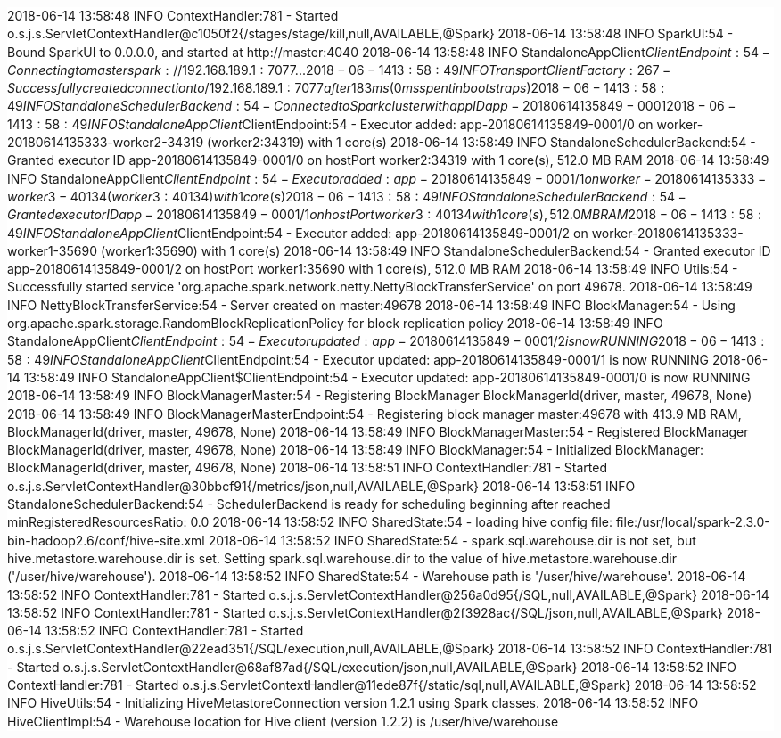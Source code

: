 2018-06-14 13:58:48 INFO  ContextHandler:781 - Started o.s.j.s.ServletContextHandler@c1050f2{/stages/stage/kill,null,AVAILABLE,@Spark}
2018-06-14 13:58:48 INFO  SparkUI:54 - Bound SparkUI to 0.0.0.0, and started at http://master:4040
2018-06-14 13:58:48 INFO  StandaloneAppClient$ClientEndpoint:54 - Connecting to master spark://192.168.189.1:7077...
2018-06-14 13:58:49 INFO  TransportClientFactory:267 - Successfully created connection to /192.168.189.1:7077 after 183 ms (0 ms spent in bootstraps)
2018-06-14 13:58:49 INFO  StandaloneSchedulerBackend:54 - Connected to Spark cluster with app ID app-20180614135849-0001
2018-06-14 13:58:49 INFO  StandaloneAppClient$ClientEndpoint:54 - Executor added: app-20180614135849-0001/0 on worker-20180614135333-worker2-34319 (worker2:34319) with 1 core(s)
2018-06-14 13:58:49 INFO  StandaloneSchedulerBackend:54 - Granted executor ID app-20180614135849-0001/0 on hostPort worker2:34319 with 1 core(s), 512.0 MB RAM
2018-06-14 13:58:49 INFO  StandaloneAppClient$ClientEndpoint:54 - Executor added: app-20180614135849-0001/1 on worker-20180614135333-worker3-40134 (worker3:40134) with 1 core(s)
2018-06-14 13:58:49 INFO  StandaloneSchedulerBackend:54 - Granted executor ID app-20180614135849-0001/1 on hostPort worker3:40134 with 1 core(s), 512.0 MB RAM
2018-06-14 13:58:49 INFO  StandaloneAppClient$ClientEndpoint:54 - Executor added: app-20180614135849-0001/2 on worker-20180614135333-worker1-35690 (worker1:35690) with 1 core(s)
2018-06-14 13:58:49 INFO  StandaloneSchedulerBackend:54 - Granted executor ID app-20180614135849-0001/2 on hostPort worker1:35690 with 1 core(s), 512.0 MB RAM
2018-06-14 13:58:49 INFO  Utils:54 - Successfully started service 'org.apache.spark.network.netty.NettyBlockTransferService' on port 49678.
2018-06-14 13:58:49 INFO  NettyBlockTransferService:54 - Server created on master:49678
2018-06-14 13:58:49 INFO  BlockManager:54 - Using org.apache.spark.storage.RandomBlockReplicationPolicy for block replication policy
2018-06-14 13:58:49 INFO  StandaloneAppClient$ClientEndpoint:54 - Executor updated: app-20180614135849-0001/2 is now RUNNING
2018-06-14 13:58:49 INFO  StandaloneAppClient$ClientEndpoint:54 - Executor updated: app-20180614135849-0001/1 is now RUNNING
2018-06-14 13:58:49 INFO  StandaloneAppClient$ClientEndpoint:54 - Executor updated: app-20180614135849-0001/0 is now RUNNING
2018-06-14 13:58:49 INFO  BlockManagerMaster:54 - Registering BlockManager BlockManagerId(driver, master, 49678, None)
2018-06-14 13:58:49 INFO  BlockManagerMasterEndpoint:54 - Registering block manager master:49678 with 413.9 MB RAM, BlockManagerId(driver, master, 49678, None)
2018-06-14 13:58:49 INFO  BlockManagerMaster:54 - Registered BlockManager BlockManagerId(driver, master, 49678, None)
2018-06-14 13:58:49 INFO  BlockManager:54 - Initialized BlockManager: BlockManagerId(driver, master, 49678, None)
2018-06-14 13:58:51 INFO  ContextHandler:781 - Started o.s.j.s.ServletContextHandler@30bbcf91{/metrics/json,null,AVAILABLE,@Spark}
2018-06-14 13:58:51 INFO  StandaloneSchedulerBackend:54 - SchedulerBackend is ready for scheduling beginning after reached minRegisteredResourcesRatio: 0.0
2018-06-14 13:58:52 INFO  SharedState:54 - loading hive config file: file:/usr/local/spark-2.3.0-bin-hadoop2.6/conf/hive-site.xml
2018-06-14 13:58:52 INFO  SharedState:54 - spark.sql.warehouse.dir is not set, but hive.metastore.warehouse.dir is set. Setting spark.sql.warehouse.dir to the value of hive.metastore.warehouse.dir ('/user/hive/warehouse').
2018-06-14 13:58:52 INFO  SharedState:54 - Warehouse path is '/user/hive/warehouse'.
2018-06-14 13:58:52 INFO  ContextHandler:781 - Started o.s.j.s.ServletContextHandler@256a0d95{/SQL,null,AVAILABLE,@Spark}
2018-06-14 13:58:52 INFO  ContextHandler:781 - Started o.s.j.s.ServletContextHandler@2f3928ac{/SQL/json,null,AVAILABLE,@Spark}
2018-06-14 13:58:52 INFO  ContextHandler:781 - Started o.s.j.s.ServletContextHandler@22ead351{/SQL/execution,null,AVAILABLE,@Spark}
2018-06-14 13:58:52 INFO  ContextHandler:781 - Started o.s.j.s.ServletContextHandler@68af87ad{/SQL/execution/json,null,AVAILABLE,@Spark}
2018-06-14 13:58:52 INFO  ContextHandler:781 - Started o.s.j.s.ServletContextHandler@11ede87f{/static/sql,null,AVAILABLE,@Spark}
2018-06-14 13:58:52 INFO  HiveUtils:54 - Initializing HiveMetastoreConnection version 1.2.1 using Spark classes.
2018-06-14 13:58:52 INFO  HiveClientImpl:54 - Warehouse location for Hive client (version 1.2.2) is /user/hive/warehouse